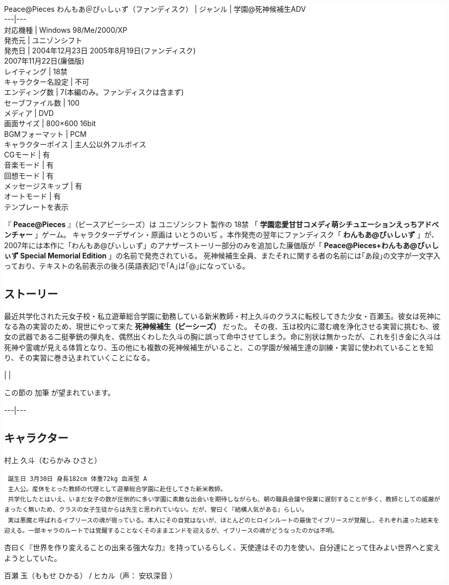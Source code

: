 Peace@Pieces  わんもあ＠ぴぃしぃず（ファンディスク）  |  ジャンル  |  学園@死神候補生ADV   
---|---  
対応機種  |  Windows 98/Me/2000/XP   
発売元  |  ユニゾンシフト   
発売日  |  2004年12月23日  2005年8月19日(ファンディスク) </br> 2007年11月22日(廉価版)   
レイティング  |  18禁   
キャラクター名設定  |  不可   
エンディング数  |  7(本編のみ。ファンディスクは含まず)   
セーブファイル数  |  100   
メディア  |  DVD   
画面サイズ  |  800×600 16bit   
BGMフォーマット  |  PCM   
キャラクターボイス  |  主人公以外フルボイス   
CGモード  |  有   
音楽モード  |  有   
回想モード  |  有   
メッセージスキップ  |  有   
オートモード  |  有   
テンプレートを表示  
  
『 **Peace@Pieces** 』（ピースアピーシーズ）は  ユニゾンシフト  製作の  18禁  「
**学園恋愛甘甘コメディ萌シチュエーションえっちアドベンチャー** 」ゲーム。 キャラクターデザイン・原画は  いとうのいぢ
。本作発売の翌年にファンディスク「 **わんもあ@ぴぃしぃず**
」が、2007年には本作に「わんもあ@ぴぃしぃず」のアナザーストーリー部分のみを追加した廉価版が「 **Peace@Pieces+わんもあ@ぴぃしぃず
Special Memorial Edition** 」の名前で発売されている。
死神候補生全員、またそれに関する者の名前には｢あ段｣の文字が一文字入っており、テキストの名前表示の後ろ(英語表記)で｢A｣は｢@｣になっている。

##  ストーリー  

最近共学化された元女子校・私立遊華総合学園に勤務している新米教師・村上久斗のクラスに転校してきた少女・百瀬玉。彼女は死神になる為の実習のため、現世にやって来た
**死神候補生（ピーシーズ）** だった。
その夜、玉は校内に潜む魂を浄化させる実習に挑むも、彼女の武器である二挺拳銃の弾丸を、偶然出くわした久斗の胸に誤って命中させてしまう。命に別状は無かったが、これを引き金に久斗は死神や霊魂が見える体質となり、玉の他にも複数の死神候補生がいること、この学園が候補生達の訓練・実習に使われていることを知り、その実習に巻き込まれていくことになる。

|  | 

この節の  加筆  が望まれています。  
  
---|---  
  
##  キャラクター  

村上 久斗（むらかみ ひさと）

     誕生日 3月30日 身長182cm 体重72kg 血液型 A 
     主人公。産休をとった教師の代理として遊華総合学園に赴任してきた新米教師。 
     共学化したとはいえ、いまだ女子の数が圧倒的に多い学園に素敵な出会いを期待しながらも、朝の職員会議や授業に遅刻することが多く、教師としての威厳がまったく無いため、クラスの女子生徒からは先生と思われていない。だが、誉曰く『結構人気がある』らしい。 
     実は悪魔と呼ばれるイブリースの魂が宿っている。本人にその自覚はないが、ほとんどのヒロインルートの最後でイブリースが覚醒し、それぞれ違った結末を迎える。一部キャラのルートでは覚醒することなくそのままエンドを迎えるが、イブリースの魂がどうなったのかは不明。   
杏曰く『世界を作り変えることの出来る強大な力』を持っているらしく、天使達はその力を使い、自分達にとって住みよい世界へと変えようとしていた。

百瀬 玉（ももせ ひかる） / ヒカル（声：  安玖深音  ）
